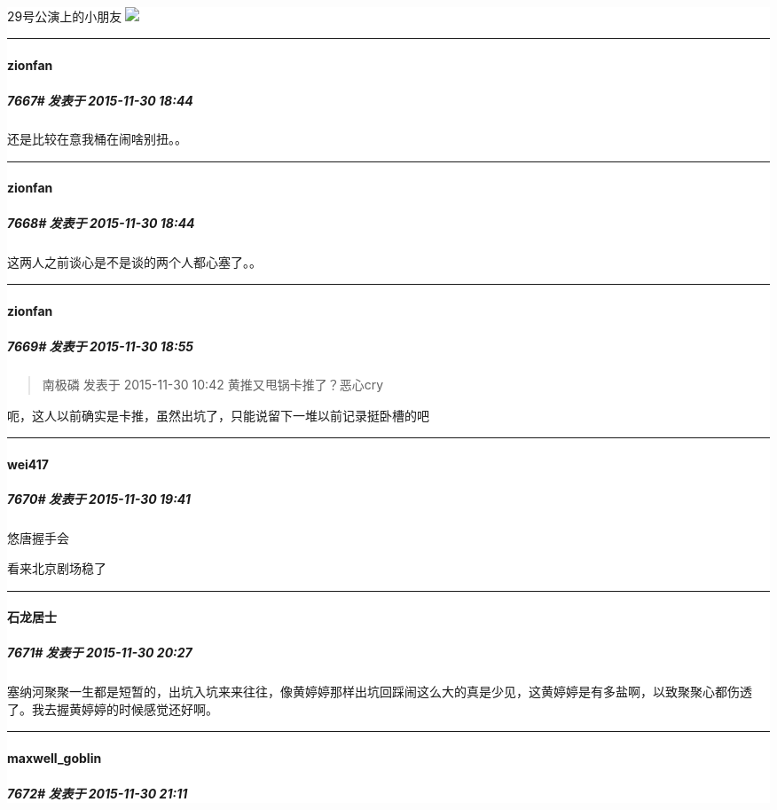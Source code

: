 29号公演上的小朋友
<img src="http://ww4.sinaimg.cn/large/6cd61ee4gw1eyi5eh8fh5g206f040aoz.gif" referrerpolicy="no-referrer">


*****

####  zionfan  
##### 7667#       发表于 2015-11-30 18:44


还是比较在意我桶在闹啥别扭。。


*****

####  zionfan  
##### 7668#       发表于 2015-11-30 18:44


这两人之前谈心是不是谈的两个人都心塞了。。


*****

####  zionfan  
##### 7669#       发表于 2015-11-30 18:55


<blockquote>南极磷 发表于 2015-11-30 10:42
黄推又甩锅卡推了？恶心cry</blockquote>
呃，这人以前确实是卡推，虽然出坑了，只能说留下一堆以前记录挺卧槽的吧


*****

####  wei417  
##### 7670#       发表于 2015-11-30 19:41


悠唐握手会

看来北京剧场稳了


*****

####  石龙居士  
##### 7671#       发表于 2015-11-30 20:27


塞纳河聚聚一生都是短暂的，出坑入坑来来往往，像黄婷婷那样出坑回踩闹这么大的真是少见，这黄婷婷是有多盐啊，以致聚聚心都伤透了。我去握黄婷婷的时候感觉还好啊。


*****

####  maxwell_goblin  
##### 7672#       发表于 2015-11-30 21:11

